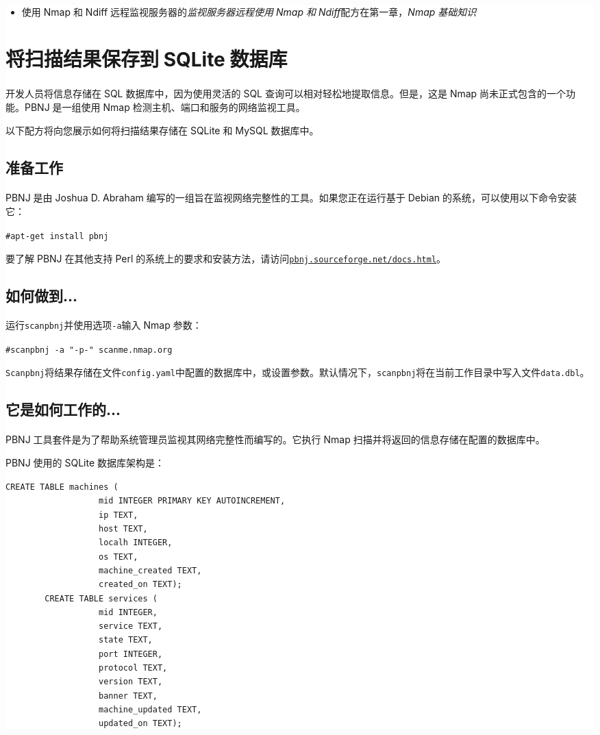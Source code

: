 +   使用 Nmap 和 Ndiff 远程监视服务器的*监视服务器远程使用 Nmap 和 Ndiff*配方在第一章，*Nmap 基础知识*

# 将扫描结果保存到 SQLite 数据库

开发人员将信息存储在 SQL 数据库中，因为使用灵活的 SQL 查询可以相对轻松地提取信息。但是，这是 Nmap 尚未正式包含的一个功能。PBNJ 是一组使用 Nmap 检测主机、端口和服务的网络监视工具。

以下配方将向您展示如何将扫描结果存储在 SQLite 和 MySQL 数据库中。

## 准备工作

PBNJ 是由 Joshua D. Abraham 编写的一组旨在监视网络完整性的工具。如果您正在运行基于 Debian 的系统，可以使用以下命令安装它：

```
#apt-get install pbnj

```

要了解 PBNJ 在其他支持 Perl 的系统上的要求和安装方法，请访问[`pbnj.sourceforge.net/docs.html`](http://pbnj.sourceforge.net/docs.html)。

## 如何做到...

运行`scanpbnj`并使用选项`-a`输入 Nmap 参数：

```
#scanpbnj -a "-p-" scanme.nmap.org

```

`Scanpbnj`将结果存储在文件`config.yaml`中配置的数据库中，或设置参数。默认情况下，`scanpbnj`将在当前工作目录中写入文件`data.dbl`。

## 它是如何工作的...

PBNJ 工具套件是为了帮助系统管理员监视其网络完整性而编写的。它执行 Nmap 扫描并将返回的信息存储在配置的数据库中。

PBNJ 使用的 SQLite 数据库架构是：

```
CREATE TABLE machines (
                   mid INTEGER PRIMARY KEY AUTOINCREMENT,
                   ip TEXT,
                   host TEXT,
                   localh INTEGER,
                   os TEXT,
                   machine_created TEXT,
                   created_on TEXT);
        CREATE TABLE services (
                   mid INTEGER,
                   service TEXT,
                   state TEXT,
                   port INTEGER,
                   protocol TEXT,
                   version TEXT,
                   banner TEXT,
                   machine_updated TEXT,
                   updated_on TEXT);
```
